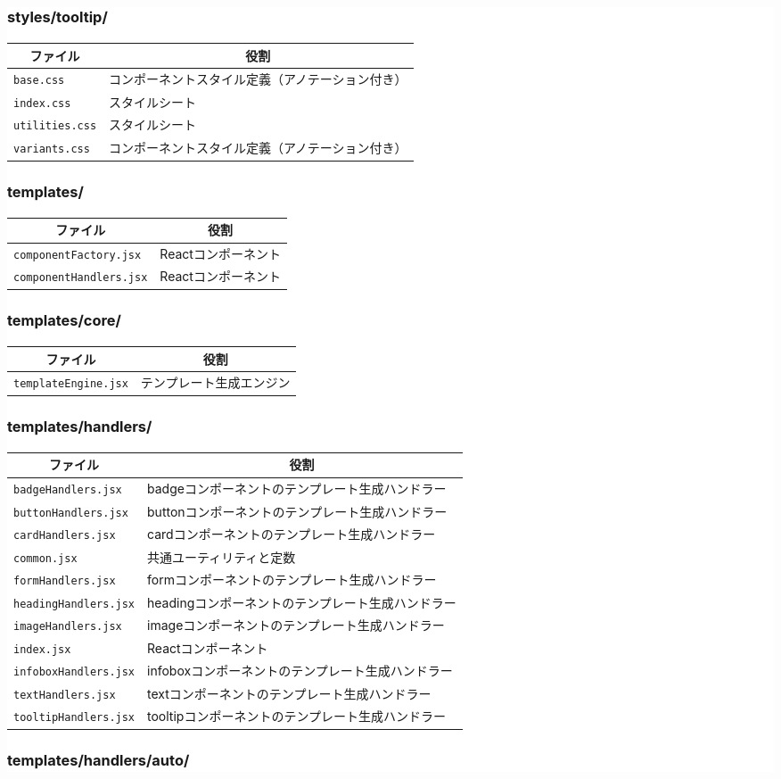 ### styles/tooltip/

| ファイル | 役割 |
|---------|------|
| `base.css` | コンポーネントスタイル定義（アノテーション付き） |
| `index.css` | スタイルシート |
| `utilities.css` | スタイルシート |
| `variants.css` | コンポーネントスタイル定義（アノテーション付き） |

### templates/

| ファイル | 役割 |
|---------|------|
| `componentFactory.jsx` | Reactコンポーネント |
| `componentHandlers.jsx` | Reactコンポーネント |

### templates/core/

| ファイル | 役割 |
|---------|------|
| `templateEngine.jsx` | テンプレート生成エンジン |

### templates/handlers/

| ファイル | 役割 |
|---------|------|
| `badgeHandlers.jsx` | badgeコンポーネントのテンプレート生成ハンドラー |
| `buttonHandlers.jsx` | buttonコンポーネントのテンプレート生成ハンドラー |
| `cardHandlers.jsx` | cardコンポーネントのテンプレート生成ハンドラー |
| `common.jsx` | 共通ユーティリティと定数 |
| `formHandlers.jsx` | formコンポーネントのテンプレート生成ハンドラー |
| `headingHandlers.jsx` | headingコンポーネントのテンプレート生成ハンドラー |
| `imageHandlers.jsx` | imageコンポーネントのテンプレート生成ハンドラー |
| `index.jsx` | Reactコンポーネント |
| `infoboxHandlers.jsx` | infoboxコンポーネントのテンプレート生成ハンドラー |
| `textHandlers.jsx` | textコンポーネントのテンプレート生成ハンドラー |
| `tooltipHandlers.jsx` | tooltipコンポーネントのテンプレート生成ハンドラー |

### templates/handlers/auto/
